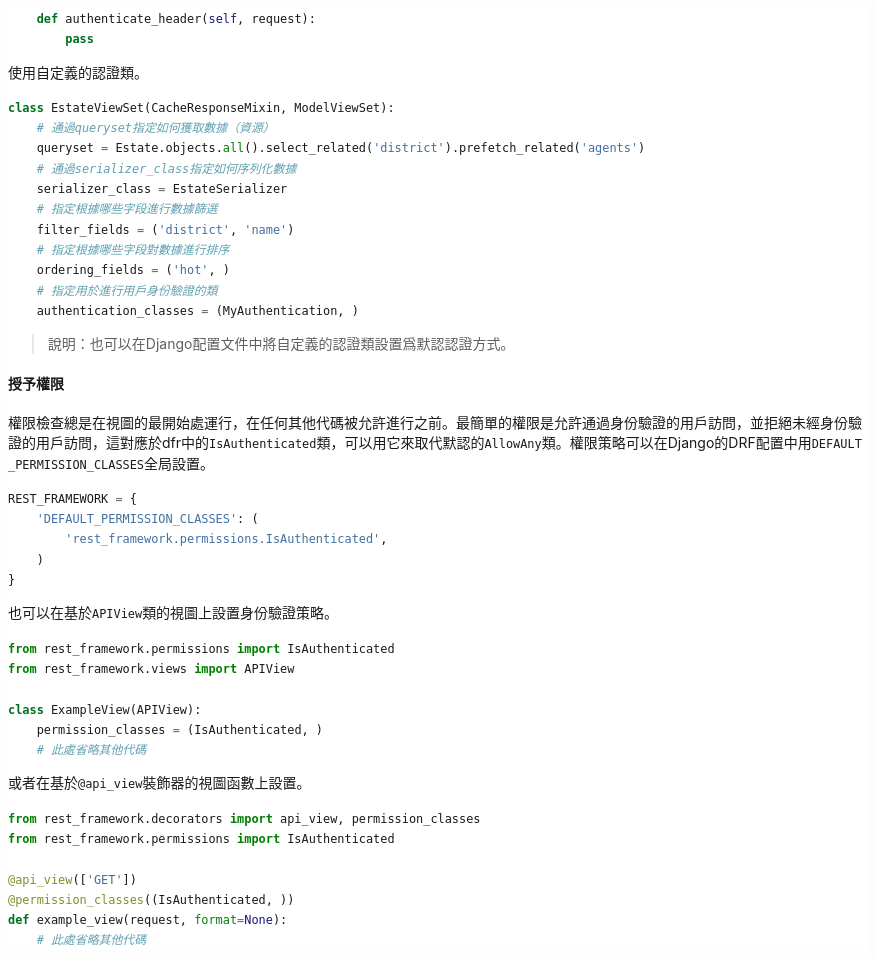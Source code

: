 ```Python
    def authenticate_header(self, request):
        pass
```

使用自定義的認證類。

```Python
class EstateViewSet(CacheResponseMixin, ModelViewSet):
    # 通過queryset指定如何獲取數據（資源）
    queryset = Estate.objects.all().select_related('district').prefetch_related('agents')
    # 通過serializer_class指定如何序列化數據
    serializer_class = EstateSerializer
    # 指定根據哪些字段進行數據篩選
    filter_fields = ('district', 'name')
    # 指定根據哪些字段對數據進行排序
    ordering_fields = ('hot', )
    # 指定用於進行用戶身份驗證的類
    authentication_classes = (MyAuthentication, )
```

> 說明：也可以在Django配置文件中將自定義的認證類設置爲默認認證方式。

#### 授予權限

權限檢查總是在視圖的最開始處運行，在任何其他代碼被允許進行之前。最簡單的權限是允許通過身份驗證的用戶訪問，並拒絕未經身份驗證的用戶訪問，這對應於dfr中的`IsAuthenticated`類，可以用它來取代默認的`AllowAny`類。權限策略可以在Django的DRF配置中用`DEFAULT_PERMISSION_CLASSES`全局設置。

```Python
REST_FRAMEWORK = {
    'DEFAULT_PERMISSION_CLASSES': (
        'rest_framework.permissions.IsAuthenticated',
    )
}
```

也可以在基於`APIView`類的視圖上設置身份驗證策略。

```Python
from rest_framework.permissions import IsAuthenticated
from rest_framework.views import APIView

class ExampleView(APIView):
    permission_classes = (IsAuthenticated, )
    # 此處省略其他代碼
```

或者在基於`@api_view`裝飾器的視圖函數上設置。

```Python
from rest_framework.decorators import api_view, permission_classes
from rest_framework.permissions import IsAuthenticated

@api_view(['GET'])
@permission_classes((IsAuthenticated, ))
def example_view(request, format=None):
    # 此處省略其他代碼
```
